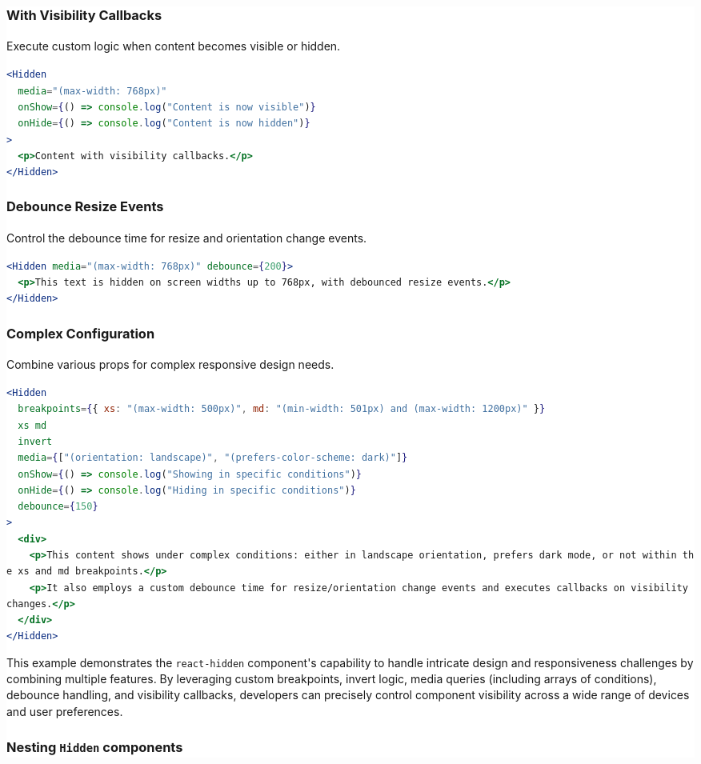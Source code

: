 ### With Visibility Callbacks

Execute custom logic when content becomes visible or hidden.

```jsx
<Hidden 
  media="(max-width: 768px)" 
  onShow={() => console.log("Content is now visible")} 
  onHide={() => console.log("Content is now hidden")}
>
  <p>Content with visibility callbacks.</p>
</Hidden>
```

### Debounce Resize Events

Control the debounce time for resize and orientation change events.

```jsx
<Hidden media="(max-width: 768px)" debounce={200}>
  <p>This text is hidden on screen widths up to 768px, with debounced resize events.</p>
</Hidden>
```

### Complex Configuration

Combine various props for complex responsive design needs.

```jsx
<Hidden
  breakpoints={{ xs: "(max-width: 500px)", md: "(min-width: 501px) and (max-width: 1200px)" }}
  xs md
  invert
  media={["(orientation: landscape)", "(prefers-color-scheme: dark)"]}
  onShow={() => console.log("Showing in specific conditions")}
  onHide={() => console.log("Hiding in specific conditions")}
  debounce={150}
>
  <div>
    <p>This content shows under complex conditions: either in landscape orientation, prefers dark mode, or not within the xs and md breakpoints.</p>
    <p>It also employs a custom debounce time for resize/orientation change events and executes callbacks on visibility changes.</p>
  </div>
</Hidden>
```

This example demonstrates the `react-hidden` component's capability to handle intricate design and responsiveness challenges by combining multiple features. By leveraging custom breakpoints, invert logic, media queries (including arrays of conditions), debounce handling, and visibility callbacks, developers can precisely control component visibility across a wide range of devices and user preferences.

### Nesting `Hidden` components
